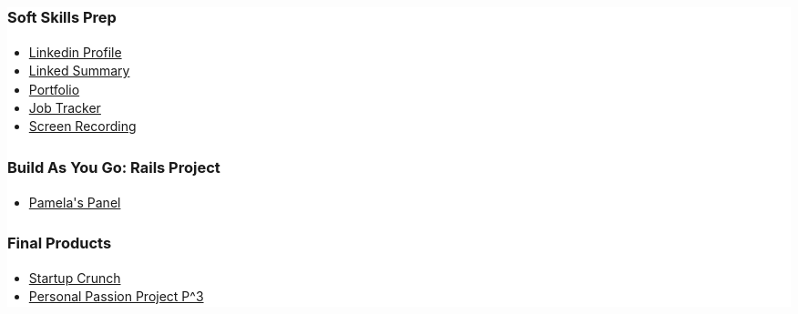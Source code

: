 ### Soft Skills Prep

- [Linkedin Profile](https://nycda.instructure.com/courses/62/modules/items/6215)
- [Linked Summary](https://nycda.instructure.com/courses/62/modules/items/6216)
- [Portfolio](https://nycda.instructure.com/courses/62/modules/items/6217)
- [Job Tracker](https://nycda.instructure.com/courses/62/modules/items/6219)
- [Screen Recording](https://nycda.instructure.com/courses/62/modules/items/6220)

### Build As You Go: Rails Project

- [Pamela's Panel](https://nycda.instructure.com/courses/62/assignments/1058)

### Final Products
- [Startup Crunch](https://nycda.instructure.com/courses/62/assignments/1066)
- [Personal Passion Project P^3](https://nycda.instructure.com/courses/62/assignments/1059)